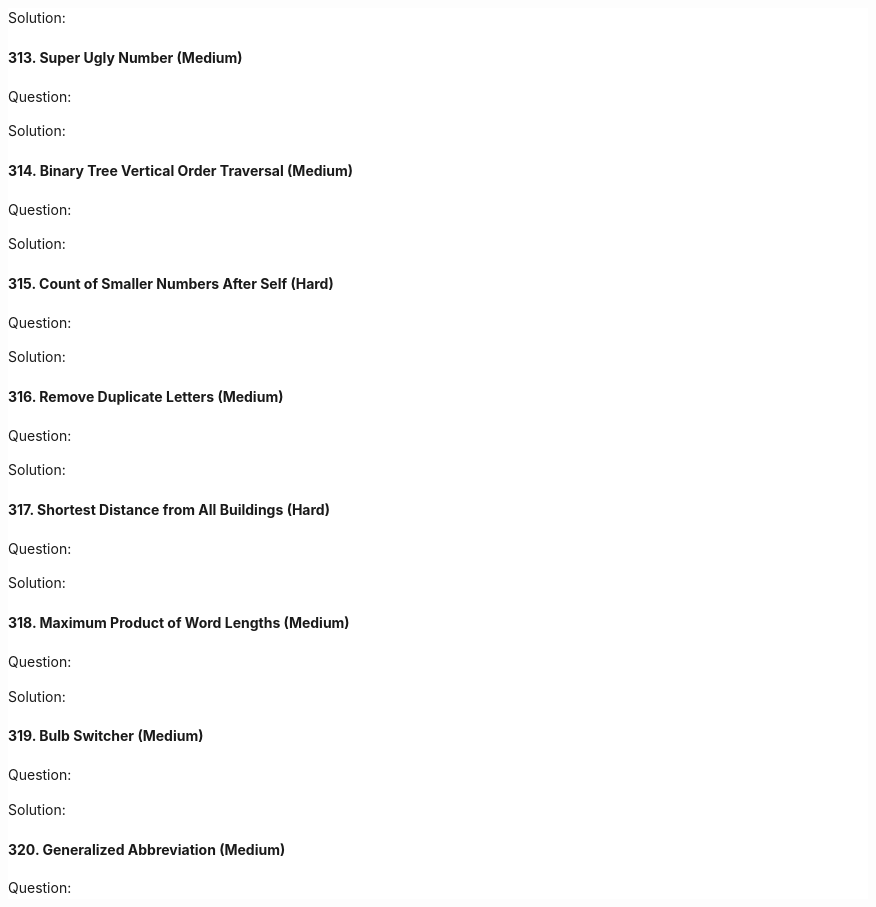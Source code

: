 Solution:
>

#### 313.	Super Ugly Number		(Medium)
Question:
>

Solution:
>

#### 314.	Binary Tree Vertical Order Traversal 		(Medium)
Question:
>

Solution:
>

#### 315.	Count of Smaller Numbers After Self		(Hard)
Question:
>

Solution:
>

#### 316.	Remove Duplicate Letters		(Medium)
Question:
>

Solution:
>

#### 317.	Shortest Distance from All Buildings 		(Hard)
Question:
>

Solution:
>

#### 318.	Maximum Product of Word Lengths		(Medium)
Question:
>

Solution:
>

#### 319.	Bulb Switcher		(Medium)
Question:
>

Solution:
>

#### 320.	Generalized Abbreviation 		(Medium)
Question:
>
